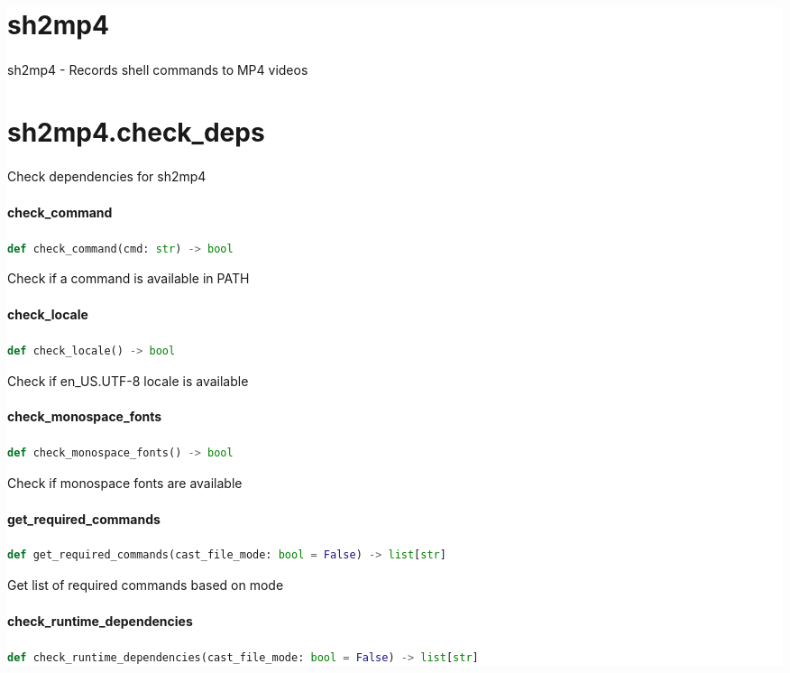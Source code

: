 <a id="sh2mp4"></a>

# sh2mp4

sh2mp4 - Records shell commands to MP4 videos

<a id="sh2mp4.check_deps"></a>

# sh2mp4.check\_deps

Check dependencies for sh2mp4

<a id="sh2mp4.check_deps.check_command"></a>

#### check\_command

```python
def check_command(cmd: str) -> bool
```

Check if a command is available in PATH

<a id="sh2mp4.check_deps.check_locale"></a>

#### check\_locale

```python
def check_locale() -> bool
```

Check if en_US.UTF-8 locale is available

<a id="sh2mp4.check_deps.check_monospace_fonts"></a>

#### check\_monospace\_fonts

```python
def check_monospace_fonts() -> bool
```

Check if monospace fonts are available

<a id="sh2mp4.check_deps.get_required_commands"></a>

#### get\_required\_commands

```python
def get_required_commands(cast_file_mode: bool = False) -> list[str]
```

Get list of required commands based on mode

<a id="sh2mp4.check_deps.check_runtime_dependencies"></a>

#### check\_runtime\_dependencies

```python
def check_runtime_dependencies(cast_file_mode: bool = False) -> list[str]
```
